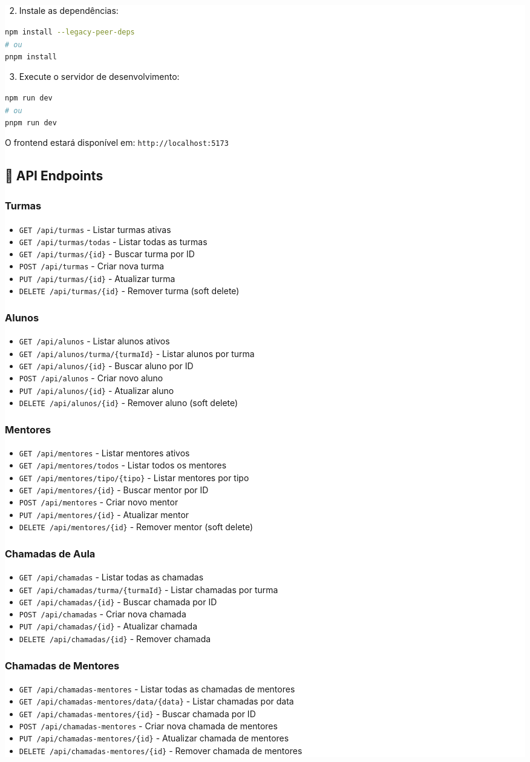 2. Instale as dependências:
```bash
npm install --legacy-peer-deps
# ou
pnpm install
```

3. Execute o servidor de desenvolvimento:
```bash
npm run dev
# ou
pnpm run dev
```

O frontend estará disponível em: `http://localhost:5173`

## 🔌 API Endpoints

### Turmas
- `GET /api/turmas` - Listar turmas ativas
- `GET /api/turmas/todas` - Listar todas as turmas
- `GET /api/turmas/{id}` - Buscar turma por ID
- `POST /api/turmas` - Criar nova turma
- `PUT /api/turmas/{id}` - Atualizar turma
- `DELETE /api/turmas/{id}` - Remover turma (soft delete)

### Alunos
- `GET /api/alunos` - Listar alunos ativos
- `GET /api/alunos/turma/{turmaId}` - Listar alunos por turma
- `GET /api/alunos/{id}` - Buscar aluno por ID
- `POST /api/alunos` - Criar novo aluno
- `PUT /api/alunos/{id}` - Atualizar aluno
- `DELETE /api/alunos/{id}` - Remover aluno (soft delete)

### Mentores
- `GET /api/mentores` - Listar mentores ativos
- `GET /api/mentores/todos` - Listar todos os mentores
- `GET /api/mentores/tipo/{tipo}` - Listar mentores por tipo
- `GET /api/mentores/{id}` - Buscar mentor por ID
- `POST /api/mentores` - Criar novo mentor
- `PUT /api/mentores/{id}` - Atualizar mentor
- `DELETE /api/mentores/{id}` - Remover mentor (soft delete)

### Chamadas de Aula
- `GET /api/chamadas` - Listar todas as chamadas
- `GET /api/chamadas/turma/{turmaId}` - Listar chamadas por turma
- `GET /api/chamadas/{id}` - Buscar chamada por ID
- `POST /api/chamadas` - Criar nova chamada
- `PUT /api/chamadas/{id}` - Atualizar chamada
- `DELETE /api/chamadas/{id}` - Remover chamada

### Chamadas de Mentores
- `GET /api/chamadas-mentores` - Listar todas as chamadas de mentores
- `GET /api/chamadas-mentores/data/{data}` - Listar chamadas por data
- `GET /api/chamadas-mentores/{id}` - Buscar chamada por ID
- `POST /api/chamadas-mentores` - Criar nova chamada de mentores
- `PUT /api/chamadas-mentores/{id}` - Atualizar chamada de mentores
- `DELETE /api/chamadas-mentores/{id}` - Remover chamada de mentores
